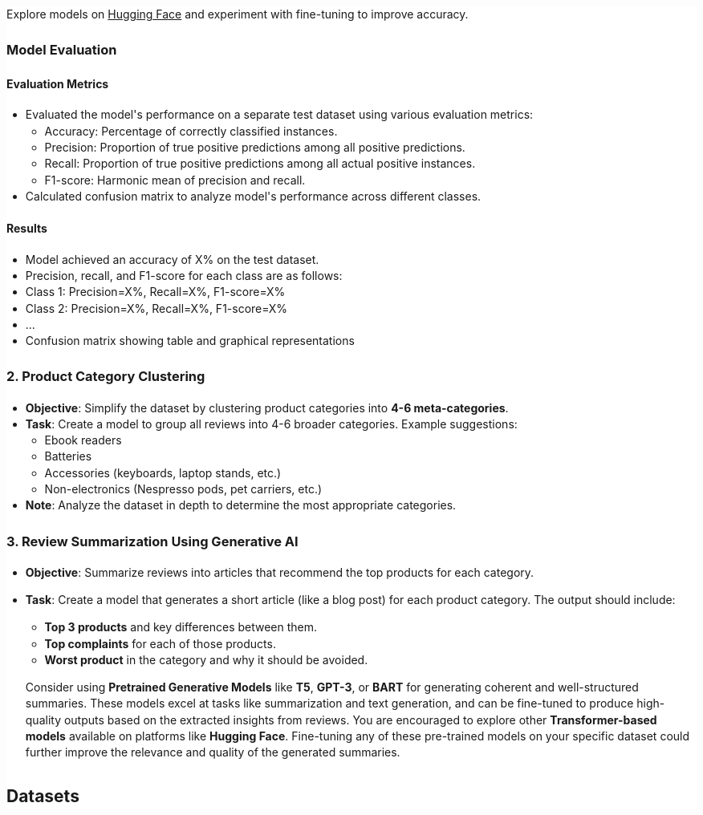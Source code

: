 Explore models on [Hugging Face](https://huggingface.co/models) and experiment with fine-tuning to improve accuracy.

### Model Evaluation

#### Evaluation Metrics

- Evaluated the model's performance on a separate test dataset using various evaluation metrics:
  - Accuracy: Percentage of correctly classified instances.
  - Precision: Proportion of true positive predictions among all positive predictions.
  - Recall: Proportion of true positive predictions among all actual positive instances.
  - F1-score: Harmonic mean of precision and recall.
- Calculated confusion matrix to analyze model's performance across different classes.

####  Results

- Model achieved an accuracy of X% on the test dataset.
 - Precision, recall, and F1-score for each class are as follows:
 - Class 1: Precision=X%, Recall=X%, F1-score=X%
 - Class 2: Precision=X%, Recall=X%, F1-score=X%
 - ...
- Confusion matrix showing table and graphical representations


### 2. Product Category Clustering
   - **Objective**: Simplify the dataset by clustering product categories into **4-6 meta-categories**.
   - **Task**: Create a model to group all reviews into 4-6 broader categories. Example suggestions:
     - Ebook readers
     - Batteries
     - Accessories (keyboards, laptop stands, etc.)
     - Non-electronics (Nespresso pods, pet carriers, etc.)
   - **Note**: Analyze the dataset in depth to determine the most appropriate categories.

### 3. Review Summarization Using Generative AI
   - **Objective**: Summarize reviews into articles that recommend the top products for each category.
   - **Task**: Create a model that generates a short article (like a blog post) for each product category. The output should include:
     - **Top 3 products** and key differences between them.
     - **Top complaints** for each of those products.
     - **Worst product** in the category and why it should be avoided.

     Consider using **Pretrained Generative Models** like **T5**, **GPT-3**, or **BART** for generating coherent and well-structured summaries. These models excel at tasks like summarization and text generation, and can be fine-tuned to produce high-quality outputs based on the extracted insights from reviews. 
     You are encouraged to explore other **Transformer-based models** available on platforms like **Hugging Face**. Fine-tuning any of these pre-trained models on your specific dataset could further improve the relevance and quality of the generated summaries.

## Datasets
